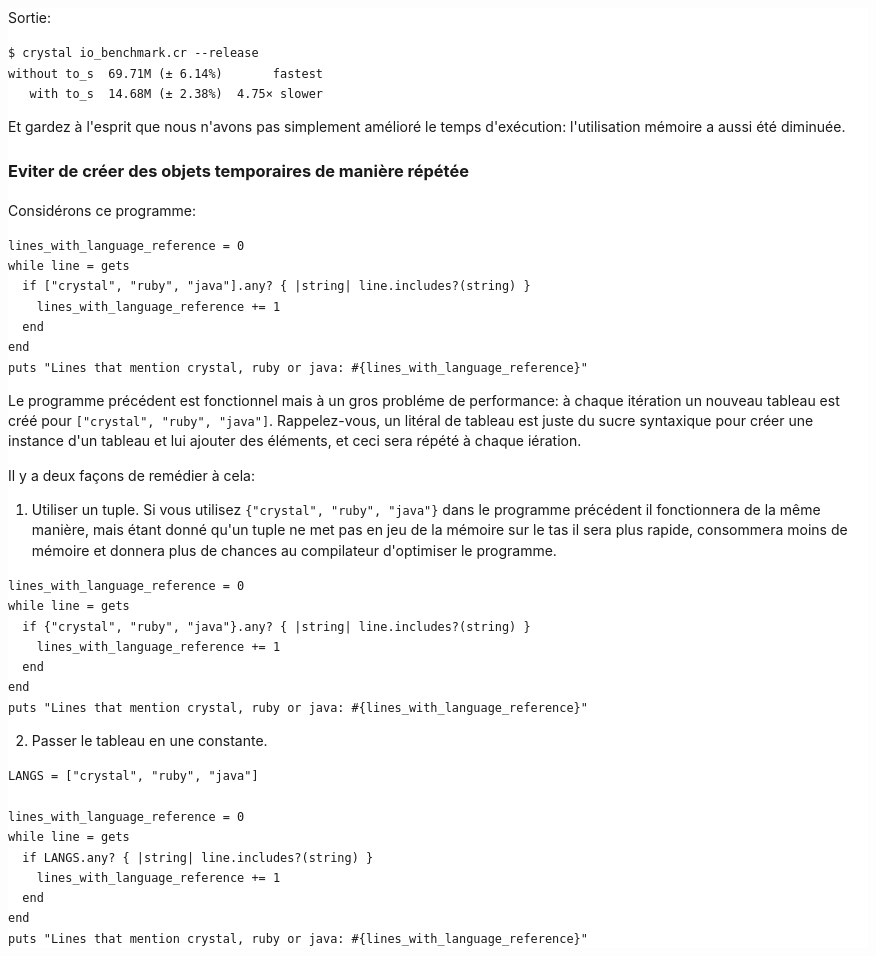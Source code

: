 
Sortie:

```
$ crystal io_benchmark.cr --release
without to_s  69.71M (± 6.14%)       fastest
   with to_s  14.68M (± 2.38%)  4.75× slower
```

Et gardez à l'esprit que nous n'avons pas simplement amélioré le temps d'exécution: l'utilisation mémoire a aussi été diminuée.

### Eviter de créer des objets temporaires de manière répétée

Considérons ce programme:

```crystal
lines_with_language_reference = 0
while line = gets
  if ["crystal", "ruby", "java"].any? { |string| line.includes?(string) }
    lines_with_language_reference += 1
  end
end
puts "Lines that mention crystal, ruby or java: #{lines_with_language_reference}"
```

Le programme précédent est fonctionnel mais à un gros probléme de performance:
à chaque itération un nouveau tableau est créé pour `["crystal", "ruby", "java"]`.
Rappelez-vous, un litéral de tableau est juste du sucre syntaxique pour créer une instance d'un tableau et lui ajouter des éléments,
et ceci sera répété à chaque iération.

Il y a deux façons de remédier à cela:

1. Utiliser un tuple. Si vous utilisez `{"crystal", "ruby", "java"}` dans le programme précédent il fonctionnera de la même manière,
mais étant donné qu'un tuple ne met pas en jeu de la mémoire sur le tas il sera plus rapide,
consommera moins de mémoire et donnera plus de chances au compilateur d'optimiser le programme.

  ```crystal
  lines_with_language_reference = 0
  while line = gets
    if {"crystal", "ruby", "java"}.any? { |string| line.includes?(string) }
      lines_with_language_reference += 1
    end
  end
  puts "Lines that mention crystal, ruby or java: #{lines_with_language_reference}"
  ```

2. Passer le tableau en une constante.

  ```crystal
  LANGS = ["crystal", "ruby", "java"]

  lines_with_language_reference = 0
  while line = gets
    if LANGS.any? { |string| line.includes?(string) }
      lines_with_language_reference += 1
    end
  end
  puts "Lines that mention crystal, ruby or java: #{lines_with_language_reference}"
  ```
